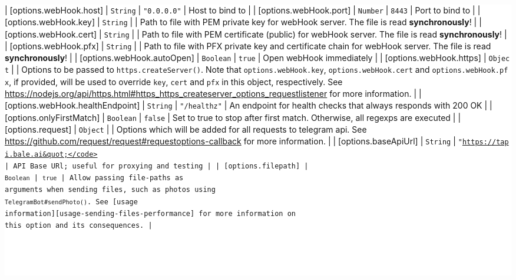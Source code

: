 | [options.webHook.host]           | <code>String</code>                         | <code>&quot;0.0.0.0&quot;</code>              | Host to bind to                                                                                                                                                                                                                                                                                                                             |
| [options.webHook.port]           | <code>Number</code>                         | <code>8443</code>                             | Port to bind to                                                                                                                                                                                                                                                                                                                             |
| [options.webHook.key]            | <code>String</code>                         |                                               | Path to file with PEM private key for webHook server. The file is read **synchronously**!                                                                                                                                                                                                                                                   |
| [options.webHook.cert]           | <code>String</code>                         |                                               | Path to file with PEM certificate (public) for webHook server. The file is read **synchronously**!                                                                                                                                                                                                                                          |
| [options.webHook.pfx]            | <code>String</code>                         |                                               | Path to file with PFX private key and certificate chain for webHook server. The file is read **synchronously**!                                                                                                                                                                                                                             |
| [options.webHook.autoOpen]       | <code>Boolean</code>                        | <code>true</code>                             | Open webHook immediately                                                                                                                                                                                                                                                                                                                    |
| [options.webHook.https]          | <code>Object</code>                         |                                               | Options to be passed to `https.createServer()`. Note that `options.webHook.key`, `options.webHook.cert` and `options.webHook.pfx`, if provided, will be used to override `key`, `cert` and `pfx` in this object, respectively. See https://nodejs.org/api/https.html#https_https_createserver_options_requestlistener for more information. |
| [options.webHook.healthEndpoint] | <code>String</code>                         | <code>&quot;/healthz&quot;</code>             | An endpoint for health checks that always responds with 200 OK                                                                                                                                                                                                                                                                              |
| [options.onlyFirstMatch]         | <code>Boolean</code>                        | <code>false</code>                            | Set to true to stop after first match. Otherwise, all regexps are executed                                                                                                                                                                                                                                                                  |
| [options.request]                | <code>Object</code>                         |                                               | Options which will be added for all requests to telegram api. See https://github.com/request/request#requestoptions-callback for more information.                                                                                                                                                                                          |
| [options.baseApiUrl]             | <code>String</code>                         | <code>&quot;https://tapi.bale.ai&quot;</code> | API Base URl; useful for proxying and testing                                                                                                                                                                                                                                                                                               |
| [options.filepath]               | <code>Boolean</code>                        | <code>true</code>                             | Allow passing file-paths as arguments when sending files, such as photos using `TelegramBot#sendPhoto()`. See [usage information][usage-sending-files-performance] for more information on this option and its consequences.                                                                                                                |